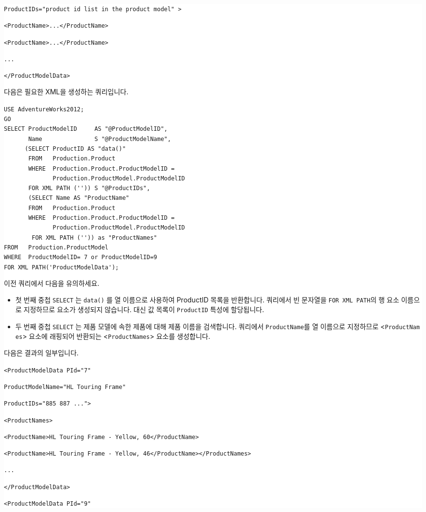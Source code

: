  `ProductIDs="product id list in the product model" >`  
  
 `<ProductName>...</ProductName>`  
  
 `<ProductName>...</ProductName>`  
  
 `...`  
  
 `</ProductModelData>`  
  
 다음은 필요한 XML을 생성하는 쿼리입니다.  
  
```  
USE AdventureWorks2012;  
GO  
SELECT ProductModelID     AS "@ProductModelID",  
       Name               S "@ProductModelName",  
      (SELECT ProductID AS "data()"  
       FROM   Production.Product  
       WHERE  Production.Product.ProductModelID =   
              Production.ProductModel.ProductModelID  
       FOR XML PATH ('')) S "@ProductIDs",  
       (SELECT Name AS "ProductName"  
       FROM   Production.Product  
       WHERE  Production.Product.ProductModelID =   
              Production.ProductModel.ProductModelID  
        FOR XML PATH ('')) as "ProductNames"  
FROM   Production.ProductModel  
WHERE  ProductModelID= 7 or ProductModelID=9  
FOR XML PATH('ProductModelData');  
```  
  
 이전 쿼리에서 다음을 유의하세요.  
  
-   첫 번째 중첩 `SELECT` 는 `data()` 를 열 이름으로 사용하여 ProductID 목록을 반환합니다. 쿼리에서 빈 문자열을 `FOR XML PATH`의 행 요소 이름으로 지정하므로 요소가 생성되지 않습니다. 대신 값 목록이 `ProductID` 특성에 할당됩니다.  
  
-   두 번째 중첩 `SELECT` 는 제품 모델에 속한 제품에 대해 제품 이름을 검색합니다. 쿼리에서 `ProductName`를 열 이름으로 지정하므로 <`ProductNames`> 요소에 래핑되어 반환되는 <`ProductNames`> 요소를 생성합니다.  
  
 다음은 결과의 일부입니다.  
  
 `<ProductModelData PId="7"`  
  
 `ProductModelName="HL Touring Frame"`  
  
 `ProductIDs="885 887 ...">`  
  
 `<ProductNames>`  
  
 `<ProductName>HL Touring Frame - Yellow, 60</ProductName>`  
  
 `<ProductName>HL Touring Frame - Yellow, 46</ProductName></ProductNames>`  
  
 `...`  
  
 `</ProductModelData>`  
  
 `<ProductModelData PId="9"`  
  